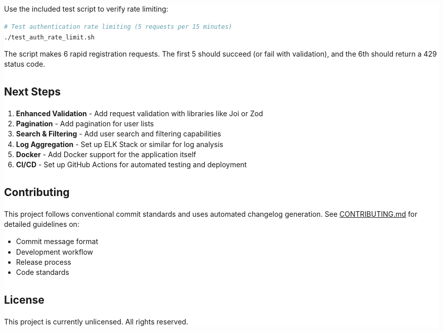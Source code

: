 Use the included test script to verify rate limiting:

```bash
# Test authentication rate limiting (5 requests per 15 minutes)
./test_auth_rate_limit.sh
```

The script makes 6 rapid registration requests. The first 5 should succeed (or fail with validation), and the 6th should return a 429 status code.

## Next Steps

1. **Enhanced Validation** - Add request validation with libraries like Joi or Zod
2. **Pagination** - Add pagination for user lists
3. **Search & Filtering** - Add user search and filtering capabilities
4. **Log Aggregation** - Set up ELK Stack or similar for log analysis
5. **Docker** - Add Docker support for the application itself
6. **CI/CD** - Set up GitHub Actions for automated testing and deployment

## Contributing

This project follows conventional commit standards and uses automated changelog generation. See [CONTRIBUTING.md](CONTRIBUTING.md) for detailed guidelines on:

- Commit message format
- Development workflow  
- Release process
- Code standards

## License

This project is currently unlicensed. All rights reserved.
